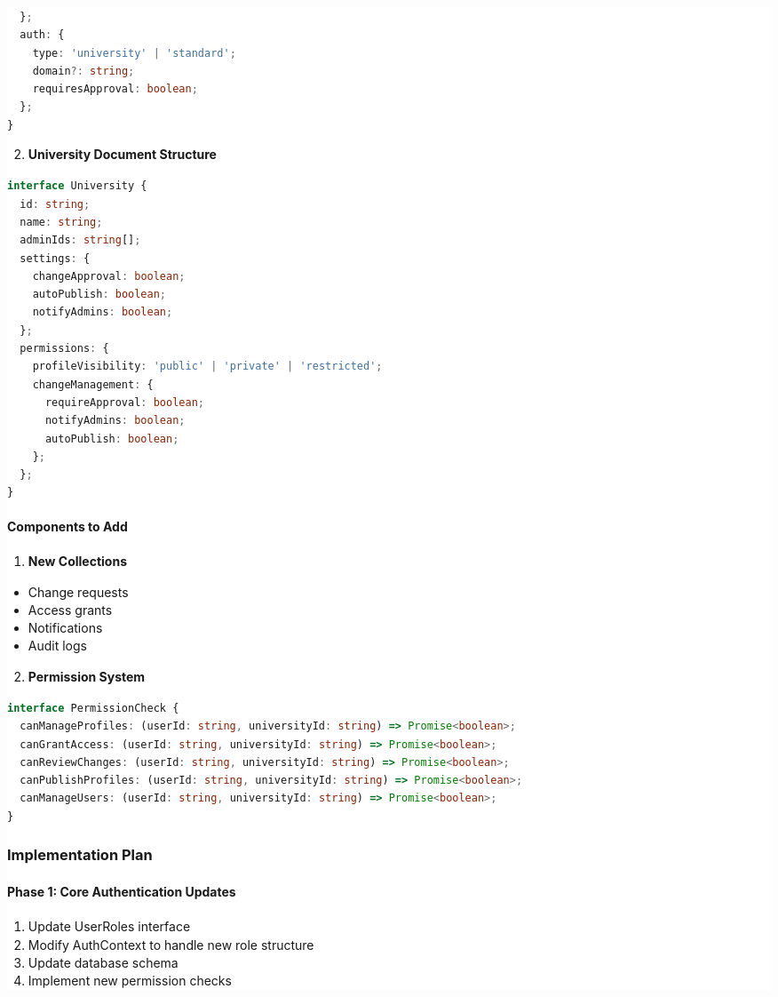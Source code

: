 ```typescript
  };
  auth: {
    type: 'university' | 'standard';
    domain?: string;
    requiresApproval: boolean;
  };
}
```

2. **University Document Structure**
```typescript
interface University {
  id: string;
  name: string;
  adminIds: string[];
  settings: {
    changeApproval: boolean;
    autoPublish: boolean;
    notifyAdmins: boolean;
  };
  permissions: {
    profileVisibility: 'public' | 'private' | 'restricted';
    changeManagement: {
      requireApproval: boolean;
      notifyAdmins: boolean;
      autoPublish: boolean;
    };
  };
}
```

#### Components to Add
1. **New Collections**
- Change requests
- Access grants
- Notifications
- Audit logs

2. **Permission System**
```typescript
interface PermissionCheck {
  canManageProfiles: (userId: string, universityId: string) => Promise<boolean>;
  canGrantAccess: (userId: string, universityId: string) => Promise<boolean>;
  canReviewChanges: (userId: string, universityId: string) => Promise<boolean>;
  canPublishProfiles: (userId: string, universityId: string) => Promise<boolean>;
  canManageUsers: (userId: string, universityId: string) => Promise<boolean>;
}
```

### Implementation Plan

#### Phase 1: Core Authentication Updates
1. Update UserRoles interface
2. Modify AuthContext to handle new role structure
3. Update database schema
4. Implement new permission checks
